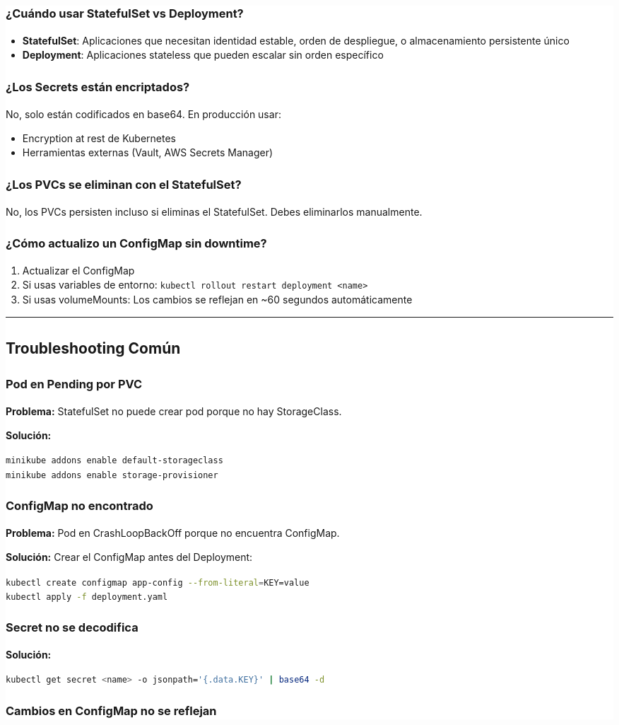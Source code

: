 ### ¿Cuándo usar StatefulSet vs Deployment?

- **StatefulSet**: Aplicaciones que necesitan identidad estable, orden de despliegue, o almacenamiento persistente único
- **Deployment**: Aplicaciones stateless que pueden escalar sin orden específico

### ¿Los Secrets están encriptados?

No, solo están codificados en base64. En producción usar:
- Encryption at rest de Kubernetes
- Herramientas externas (Vault, AWS Secrets Manager)

### ¿Los PVCs se eliminan con el StatefulSet?

No, los PVCs persisten incluso si eliminas el StatefulSet. Debes eliminarlos manualmente.

### ¿Cómo actualizo un ConfigMap sin downtime?

1. Actualizar el ConfigMap
2. Si usas variables de entorno: `kubectl rollout restart deployment <name>`
3. Si usas volumeMounts: Los cambios se reflejan en ~60 segundos automáticamente

---

## Troubleshooting Común

### Pod en Pending por PVC

**Problema:** StatefulSet no puede crear pod porque no hay StorageClass.

**Solución:**
```bash
minikube addons enable default-storageclass
minikube addons enable storage-provisioner
```

### ConfigMap no encontrado

**Problema:** Pod en CrashLoopBackOff porque no encuentra ConfigMap.

**Solución:** Crear el ConfigMap antes del Deployment:
```bash
kubectl create configmap app-config --from-literal=KEY=value
kubectl apply -f deployment.yaml
```

### Secret no se decodifica

**Solución:**
```bash
kubectl get secret <name> -o jsonpath='{.data.KEY}' | base64 -d
```

### Cambios en ConfigMap no se reflejan
